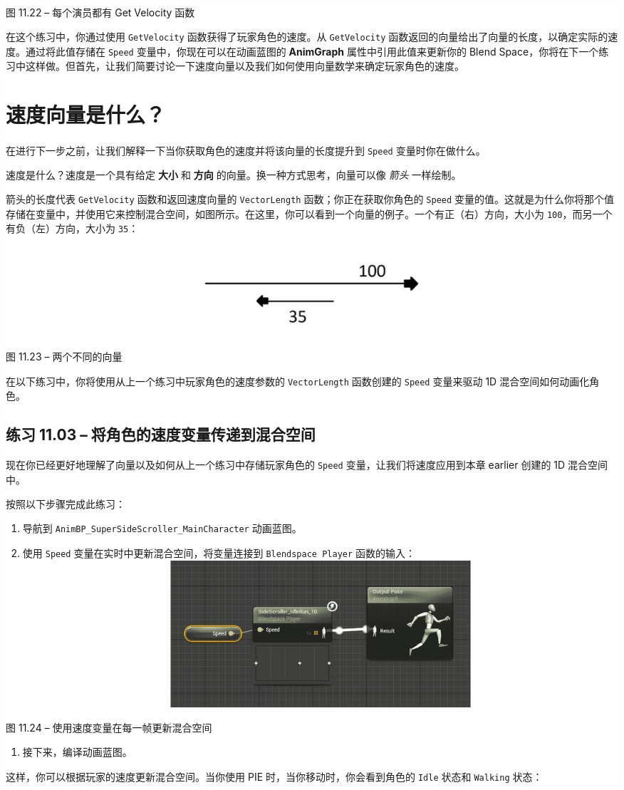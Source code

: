 图 11.22 – 每个演员都有 Get Velocity 函数

在这个练习中，你通过使用 `GetVelocity` 函数获得了玩家角色的速度。从 `GetVelocity` 函数返回的向量给出了向量的长度，以确定实际的速度。通过将此值存储在 `Speed` 变量中，你现在可以在动画蓝图的 **AnimGraph** 属性中引用此值来更新你的 Blend Space，你将在下一个练习中这样做。但首先，让我们简要讨论一下速度向量以及我们如何使用向量数学来确定玩家角色的速度。

# 速度向量是什么？

在进行下一步之前，让我们解释一下当你获取角色的速度并将该向量的长度提升到 `Speed` 变量时你在做什么。

速度是什么？速度是一个具有给定 **大小** 和 **方向** 的向量。换一种方式思考，向量可以像 *箭头* 一样绘制。

箭头的长度代表 `GetVelocity` 函数和返回速度向量的 `VectorLength` 函数；你正在获取你角色的 `Speed` 变量的值。这就是为什么你将那个值存储在变量中，并使用它来控制混合空间，如图所示。在这里，你可以看到一个向量的例子。一个有正（右）方向，大小为 `100`，而另一个有负（左）方向，大小为 `35`：

![图 11.23 – 两个不同的向量](img/Figure_11.23_B18531.jpg)

图 11.23 – 两个不同的向量

在以下练习中，你将使用从上一个练习中玩家角色的速度参数的 `VectorLength` 函数创建的 `Speed` 变量来驱动 1D 混合空间如何动画化角色。

## 练习 11.03 – 将角色的速度变量传递到混合空间

现在你已经更好地理解了向量以及如何从上一个练习中存储玩家角色的 `Speed` 变量，让我们将速度应用到本章 earlier 创建的 1D 混合空间中。

按照以下步骤完成此练习：

1.  导航到 `AnimBP_SuperSideScroller_MainCharacter` 动画蓝图。

1.  使用 `Speed` 变量在实时中更新混合空间，将变量连接到 `Blendspace Player` 函数的输入：![图 11.24 – 使用速度变量在每一帧更新混合空间](img/Figure_11.24_B18531.jpg)

图 11.24 – 使用速度变量在每一帧更新混合空间

1.  接下来，编译动画蓝图。

这样，你可以根据玩家的速度更新混合空间。当你使用 PIE 时，当你移动时，你会看到角色的 `Idle` 状态和 `Walking` 状态：
